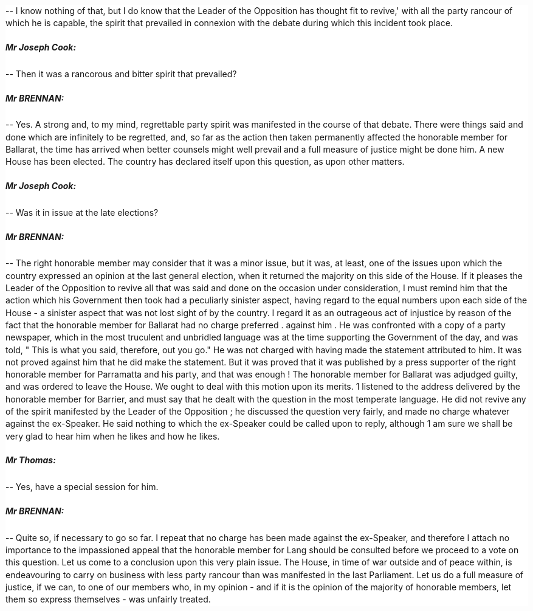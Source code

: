 -- I know nothing of that, but I do know that the Leader of the Opposition has thought fit to revive,' with all the party rancour of which he is capable, the spirit that prevailed in connexion with the debate during which this incident took place. 

##### Mr Joseph Cook:

-- Then it was a rancorous and bitter spirit that prevailed? 

##### Mr BRENNAN:

-- Yes. A strong and, to my mind, regrettable party spirit was manifested in the course of that debate. There were things said and done which are infinitely to be regretted, and, so far as the action then taken permanently affected the honorable member for Ballarat, the time has arrived when better counsels might well prevail and a full measure of justice might be done him. A new House has been elected. The country has declared itself upon this question, as upon other matters. 

##### Mr Joseph Cook:

-- Was it in issue at the late elections? 

##### Mr BRENNAN:

-- The right honorable member may consider that it was a minor issue, but it was, at least, one of the issues upon which the country expressed an opinion at the last general election, when it returned the majority on this side of the House. If it pleases the Leader of the Opposition to revive all that was said and done on the occasion under consideration, I must remind him that the action which his Government then took had a peculiarly sinister aspect, having regard to the equal numbers upon each side of the House - a sinister aspect that was not lost sight of by the country. I regard it as an outrageous act of injustice by reason of the fact that the honorable member for Ballarat had no charge preferred . against him . He was confronted with a copy of a party newspaper, which in the most truculent and unbridled language was at the time supporting the Government of the day, and was told, " This is what you said, therefore, out you go." He was not charged with having made the statement attributed to him. It was not proved against him that he did make the statement. But it was proved that it was published by a press supporter of the right honorable member for Parramatta and his party, and that was enough ! The honorable member for Ballarat was adjudged guilty, and was ordered to leave the House. We ought to deal with this motion upon its merits. 1 listened to the address delivered by the honorable member for Barrier, and must say that he dealt with the question in the most temperate language. He did not revive any of the spirit manifested by the Leader of the Opposition ; he discussed the question very fairly, and made no charge whatever against the ex-Speaker. He said nothing to which the ex-Speaker could be called upon to reply, although 1 am sure we shall be very glad to hear him when he likes and how he likes. 

##### Mr Thomas:

-- Yes, have a special session for him. 

##### Mr BRENNAN:

-- Quite so, if necessary to go so far. I repeat that no charge has been made against the ex-Speaker, and therefore I attach no importance to the impassioned appeal that the honorable member for Lang should be consulted before we proceed to a vote on this question. Let us come to a conclusion upon this very plain issue. The House, in time of war outside and of peace within, is endeavouring to carry on business with less party rancour than was manifested in the last Parliament. Let us do a full measure of justice, if we can, to one of our members who, in my opinion - and if it is the opinion of the majority of honorable members, let them so express themselves - was unfairly treated. 

